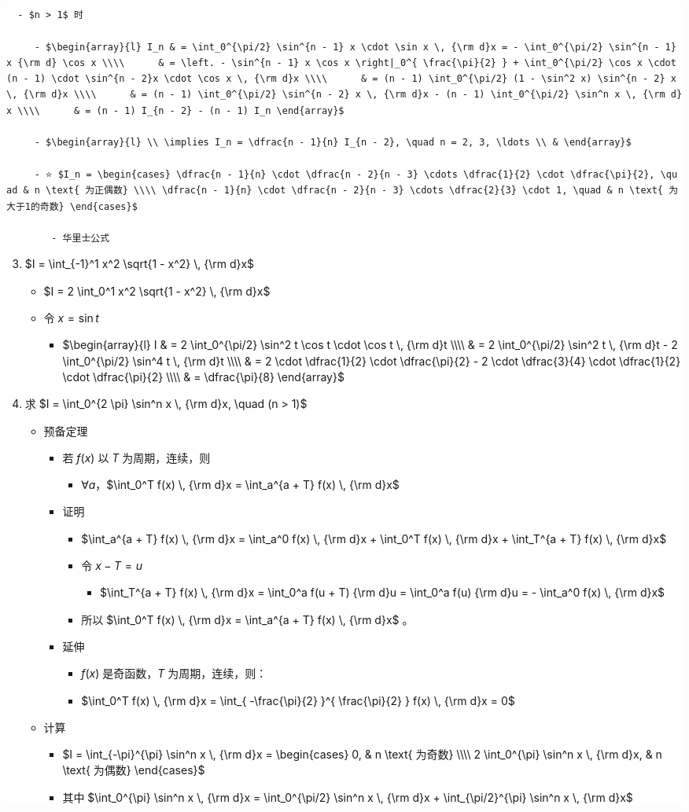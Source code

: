       - $n > 1$ 时
       
         - $\begin{array}{l} I_n & = \int_0^{\pi/2} \sin^{n - 1} x \cdot \sin x \, {\rm d}x = - \int_0^{\pi/2} \sin^{n - 1} x {\rm d} \cos x \\\\      & = \left. - \sin^{n - 1} x \cos x \right|_0^{ \frac{\pi}{2} } + \int_0^{\pi/2} \cos x \cdot (n - 1) \cdot \sin^{n - 2}x \cdot \cos x \, {\rm d}x \\\\      & = (n - 1) \int_0^{\pi/2} (1 - \sin^2 x) \sin^{n - 2} x \, {\rm d}x \\\\      & = (n - 1) \int_0^{\pi/2} \sin^{n - 2} x \, {\rm d}x - (n - 1) \int_0^{\pi/2} \sin^n x \, {\rm d}x \\\\      & = (n - 1) I_{n - 2} - (n - 1) I_n \end{array}$ 
       
         - $\begin{array}{l} \\ \implies I_n = \dfrac{n - 1}{n} I_{n - 2}, \quad n = 2, 3, \ldots \\ & \end{array}$ 
       
         - ⭐️ $I_n = \begin{cases} \dfrac{n - 1}{n} \cdot \dfrac{n - 2}{n - 3} \cdots \dfrac{1}{2} \cdot \dfrac{\pi}{2}, \quad & n \text{ 为正偶数} \\\\ \dfrac{n - 1}{n} \cdot \dfrac{n - 2}{n - 3} \cdots \dfrac{2}{3} \cdot 1, \quad & n \text{ 为大于1的奇数} \end{cases}$ 
         
            - 华里士公式

3. $I = \int_{-1}^1 x^2 \sqrt{1 - x^2} \, {\rm d}x$ 

   - $I = 2 \int_0^1 x^2 \sqrt{1 - x^2} \, {\rm d}x$ 

   - 令 $x = \sin t$ 

      - $\begin{array}{l} I & = 2 \int_0^{\pi/2} \sin^2 t \cos t \cdot \cos t \, {\rm d}t \\\\ & = 2 \int_0^{\pi/2} \sin^2 t \, {\rm d}t - 2 \int_0^{\pi/2} \sin^4 t \, {\rm d}t \\\\ & = 2 \cdot \dfrac{1}{2} \cdot \dfrac{\pi}{2} - 2 \cdot \dfrac{3}{4} \cdot \dfrac{1}{2} \cdot \dfrac{\pi}{2} \\\\ & = \dfrac{\pi}{8} \end{array}$ 

4. 求 $I = \int_0^{2 \pi} \sin^n x \, {\rm d}x, \quad (n > 1)$ 

   - 预备定理

      - 若 $f(x)$ 以 $T$ 为周期，连续，则 

         - $\forall a$，$\int_0^T f(x) \, {\rm d}x = \int_a^{a + T} f(x) \, {\rm d}x$ 

      - 证明

         - $\int_a^{a + T} f(x) \, {\rm d}x = \int_a^0 f(x) \, {\rm d}x + \int_0^T f(x) \, {\rm d}x + \int_T^{a + T} f(x) \, {\rm d}x$ 

         - 令 $x - T = u$ 

            - $\int_T^{a + T} f(x) \, {\rm d}x = \int_0^a f(u + T) {\rm d}u = \int_0^a f(u) {\rm d}u = - \int_a^0 f(x) \, {\rm d}x$ 

         - 所以 $\int_0^T f(x) \, {\rm d}x = \int_a^{a + T} f(x) \, {\rm d}x$ 。

      - 延伸

         - $f(x)$ 是奇函数，$T$ 为周期，连续，则：

         - $\int_0^T f(x) \, {\rm d}x = \int_{ -\frac{\pi}{2} }^{ \frac{\pi}{2} } f(x) \, {\rm d}x = 0$ 

   - 计算

      - $I = \int_{-\pi}^{\pi} \sin^n x \, {\rm d}x = \begin{cases} 0, & n \text{ 为奇数} \\\\ 2 \int_0^{\pi} \sin^n x \, {\rm d}x, & n \text{ 为偶数} \end{cases}$ 

      - 其中 $\int_0^{\pi} \sin^n x \, {\rm d}x = \int_0^{\pi/2} \sin^n x \, {\rm d}x + \int_{\pi/2}^{\pi} \sin^n x \, {\rm d}x$ 
